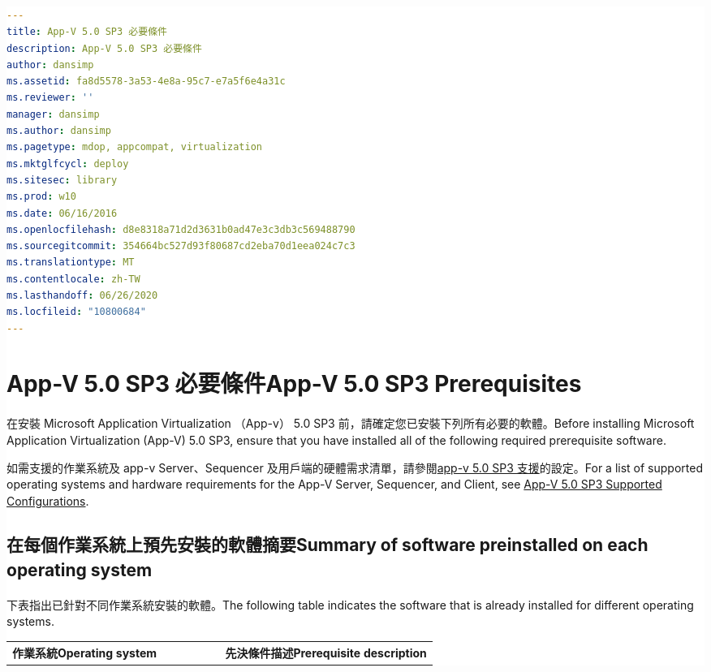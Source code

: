 ```yaml
---
title: App-V 5.0 SP3 必要條件
description: App-V 5.0 SP3 必要條件
author: dansimp
ms.assetid: fa8d5578-3a53-4e8a-95c7-e7a5f6e4a31c
ms.reviewer: ''
manager: dansimp
ms.author: dansimp
ms.pagetype: mdop, appcompat, virtualization
ms.mktglfcycl: deploy
ms.sitesec: library
ms.prod: w10
ms.date: 06/16/2016
ms.openlocfilehash: d8e8318a71d2d3631b0ad47e3c3db3c569488790
ms.sourcegitcommit: 354664bc527d93f80687cd2eba70d1eea024c7c3
ms.translationtype: MT
ms.contentlocale: zh-TW
ms.lasthandoff: 06/26/2020
ms.locfileid: "10800684"
---
```

# <span data-ttu-id="75e2e-103">App-V 5.0 SP3 必要條件</span><span class="sxs-lookup"><span data-stu-id="75e2e-103">App-V 5.0 SP3 Prerequisites</span></span>


<span data-ttu-id="75e2e-104">在安裝 Microsoft Application Virtualization （App-v） 5.0 SP3 前，請確定您已安裝下列所有必要的軟體。</span><span class="sxs-lookup"><span data-stu-id="75e2e-104">Before installing Microsoft Application Virtualization (App-V) 5.0 SP3, ensure that you have installed all of the following required prerequisite software.</span></span>

<span data-ttu-id="75e2e-105">如需支援的作業系統及 app-v Server、Sequencer 及用戶端的硬體需求清單，請參閱[app-v 5.0 SP3 支援](app-v-50-sp3-supported-configurations.md)的設定。</span><span class="sxs-lookup"><span data-stu-id="75e2e-105">For a list of supported operating systems and hardware requirements for the App-V Server, Sequencer, and Client, see [App-V 5.0 SP3 Supported Configurations](app-v-50-sp3-supported-configurations.md).</span></span>

## <span data-ttu-id="75e2e-106">在每個作業系統上預先安裝的軟體摘要</span><span class="sxs-lookup"><span data-stu-id="75e2e-106">Summary of software preinstalled on each operating system</span></span>


<span data-ttu-id="75e2e-107">下表指出已針對不同作業系統安裝的軟體。</span><span class="sxs-lookup"><span data-stu-id="75e2e-107">The following table indicates the software that is already installed for different operating systems.</span></span>

<table>
<colgroup>
<col width="50%" />
<col width="50%" />
</colgroup>
<thead>
<tr class="header">
<th align="left"><span data-ttu-id="75e2e-108">作業系統</span><span class="sxs-lookup"><span data-stu-id="75e2e-108">Operating system</span></span></th>
<th align="left"><span data-ttu-id="75e2e-109">先決條件描述</span><span class="sxs-lookup"><span data-stu-id="75e2e-109">Prerequisite description</span></span></th>
</tr>
</thead>
<tbody>
<tr class="odd">